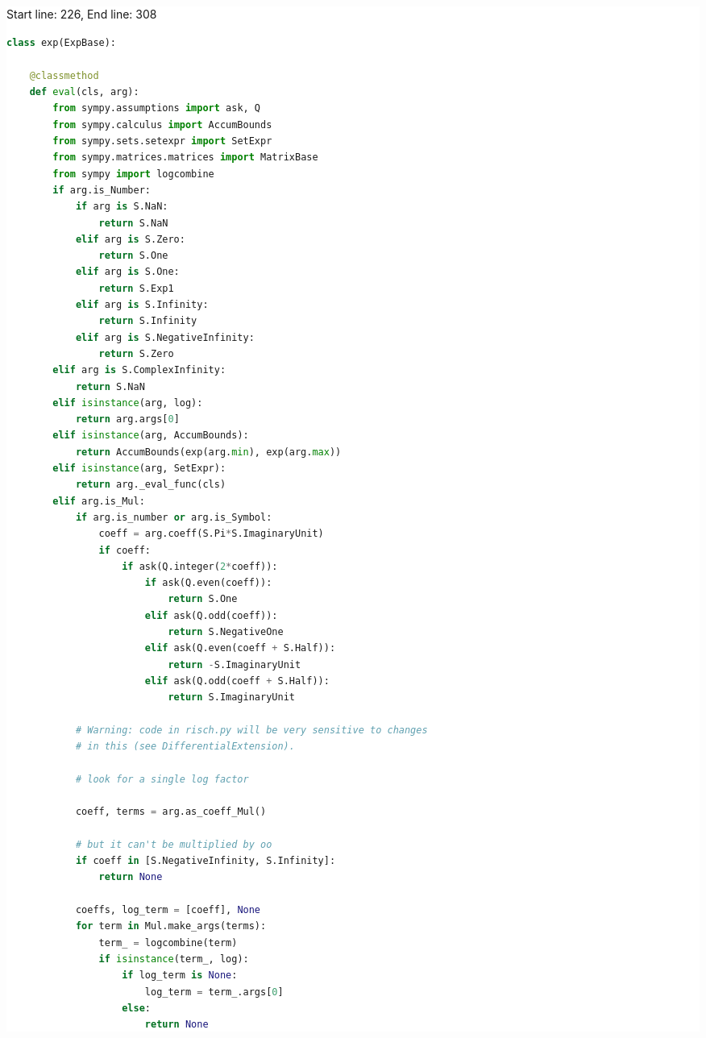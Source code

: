 Start line: 226, End line: 308

```python
class exp(ExpBase):

    @classmethod
    def eval(cls, arg):
        from sympy.assumptions import ask, Q
        from sympy.calculus import AccumBounds
        from sympy.sets.setexpr import SetExpr
        from sympy.matrices.matrices import MatrixBase
        from sympy import logcombine
        if arg.is_Number:
            if arg is S.NaN:
                return S.NaN
            elif arg is S.Zero:
                return S.One
            elif arg is S.One:
                return S.Exp1
            elif arg is S.Infinity:
                return S.Infinity
            elif arg is S.NegativeInfinity:
                return S.Zero
        elif arg is S.ComplexInfinity:
            return S.NaN
        elif isinstance(arg, log):
            return arg.args[0]
        elif isinstance(arg, AccumBounds):
            return AccumBounds(exp(arg.min), exp(arg.max))
        elif isinstance(arg, SetExpr):
            return arg._eval_func(cls)
        elif arg.is_Mul:
            if arg.is_number or arg.is_Symbol:
                coeff = arg.coeff(S.Pi*S.ImaginaryUnit)
                if coeff:
                    if ask(Q.integer(2*coeff)):
                        if ask(Q.even(coeff)):
                            return S.One
                        elif ask(Q.odd(coeff)):
                            return S.NegativeOne
                        elif ask(Q.even(coeff + S.Half)):
                            return -S.ImaginaryUnit
                        elif ask(Q.odd(coeff + S.Half)):
                            return S.ImaginaryUnit

            # Warning: code in risch.py will be very sensitive to changes
            # in this (see DifferentialExtension).

            # look for a single log factor

            coeff, terms = arg.as_coeff_Mul()

            # but it can't be multiplied by oo
            if coeff in [S.NegativeInfinity, S.Infinity]:
                return None

            coeffs, log_term = [coeff], None
            for term in Mul.make_args(terms):
                term_ = logcombine(term)
                if isinstance(term_, log):
                    if log_term is None:
                        log_term = term_.args[0]
                    else:
                        return None
```